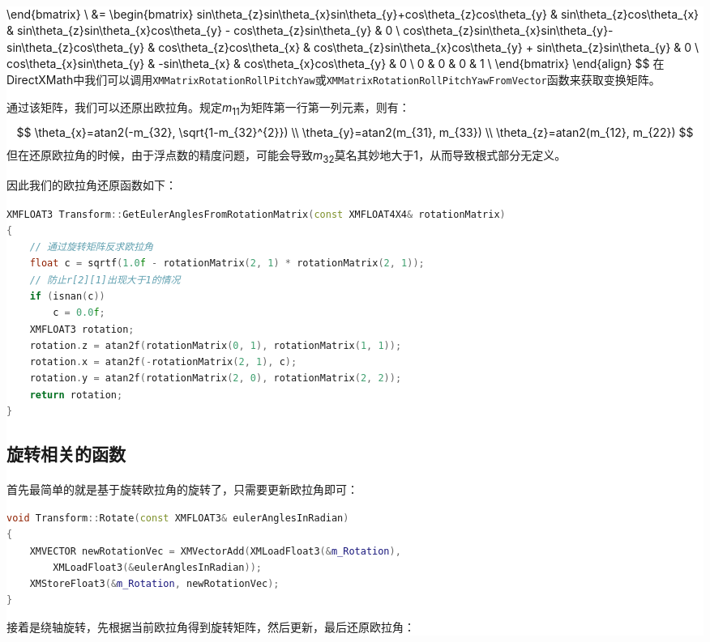 \end{bmatrix} \\
&= \begin{bmatrix}
sin\theta_{z}sin\theta_{x}sin\theta_{y}+cos\theta_{z}cos\theta_{y} & sin\theta_{z}cos\theta_{x} & sin\theta_{z}sin\theta_{x}cos\theta_{y} - cos\theta_{z}sin\theta_{y} & 0 \\
cos\theta_{z}sin\theta_{x}sin\theta_{y}-sin\theta_{z}cos\theta_{y} & cos\theta_{z}cos\theta_{x} & cos\theta_{z}sin\theta_{x}cos\theta_{y} + sin\theta_{z}sin\theta_{y} & 0 \\
cos\theta_{x}sin\theta_{y} & -sin\theta_{x} & cos\theta_{x}cos\theta_{y} & 0 \\
0 & 0 & 0 & 1 \\
\end{bmatrix}
\end{align}
$$
在DirectXMath中我们可以调用`XMMatrixRotationRollPitchYaw`或`XMMatrixRotationRollPitchYawFromVector`函数来获取变换矩阵。

通过该矩阵，我们可以还原出欧拉角。规定$m_{11}$为矩阵第一行第一列元素，则有：
$$
\theta_{x}=atan2(-m_{32}, \sqrt{1-m_{32}^{2}}) \\
\theta_{y}=atan2(m_{31}, m_{33}) \\
\theta_{z}=atan2(m_{12}, m_{22})
$$
但在还原欧拉角的时候，由于浮点数的精度问题，可能会导致$m_32$莫名其妙地大于1，从而导致根式部分无定义。

因此我们的欧拉角还原函数如下：

```cpp
XMFLOAT3 Transform::GetEulerAnglesFromRotationMatrix(const XMFLOAT4X4& rotationMatrix)
{
    // 通过旋转矩阵反求欧拉角
    float c = sqrtf(1.0f - rotationMatrix(2, 1) * rotationMatrix(2, 1));
    // 防止r[2][1]出现大于1的情况
    if (isnan(c))
        c = 0.0f;
    XMFLOAT3 rotation;
    rotation.z = atan2f(rotationMatrix(0, 1), rotationMatrix(1, 1));
    rotation.x = atan2f(-rotationMatrix(2, 1), c);
    rotation.y = atan2f(rotationMatrix(2, 0), rotationMatrix(2, 2));
    return rotation;
}
```

## 旋转相关的函数

首先最简单的就是基于旋转欧拉角的旋转了，只需要更新欧拉角即可：

```cpp
void Transform::Rotate(const XMFLOAT3& eulerAnglesInRadian)
{
    XMVECTOR newRotationVec = XMVectorAdd(XMLoadFloat3(&m_Rotation), 
        XMLoadFloat3(&eulerAnglesInRadian));
    XMStoreFloat3(&m_Rotation, newRotationVec);
}
```

接着是绕轴旋转，先根据当前欧拉角得到旋转矩阵，然后更新，最后还原欧拉角：
